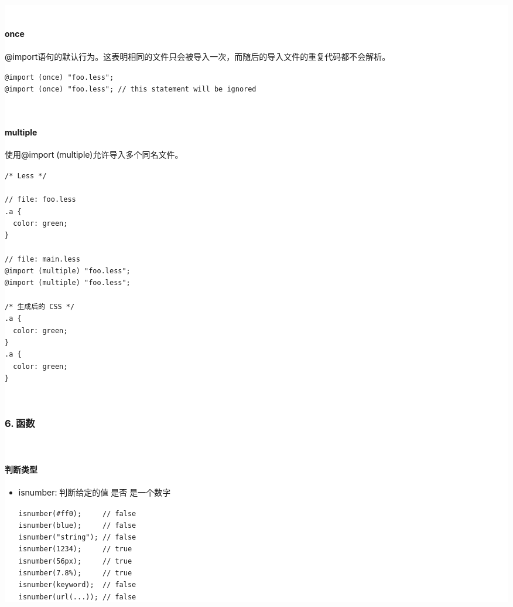<br />



#### once

@import语句的默认行为。这表明相同的文件只会被导入一次，而随后的导入文件的重复代码都不会解析。

```less
@import (once) "foo.less";
@import (once) "foo.less"; // this statement will be ignored
```

<br />



#### multiple

使用@import (multiple)允许导入多个同名文件。

```less
/* Less */

// file: foo.less
.a {
  color: green;
}

// file: main.less
@import (multiple) "foo.less";
@import (multiple) "foo.less";

/* 生成后的 CSS */
.a {
  color: green;
}
.a {
  color: green;
}
```

<br />



### 6. 函数

<br />

#### 判断类型

- isnumber: 判断给定的值 是否 是一个数字

  ```less
  isnumber(#ff0);     // false
  isnumber(blue);     // false
  isnumber("string"); // false
  isnumber(1234);     // true
  isnumber(56px);     // true
  isnumber(7.8%);     // true
  isnumber(keyword);  // false
  isnumber(url(...)); // false
  ```
